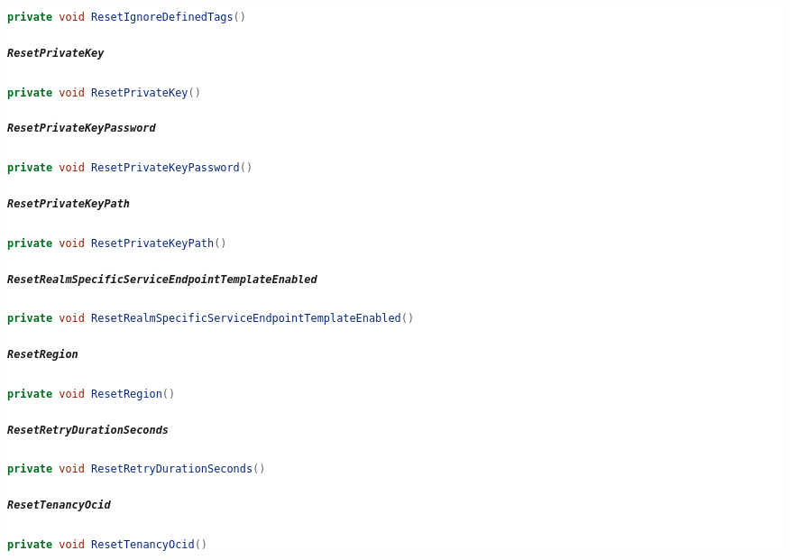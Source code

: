 ```csharp
private void ResetIgnoreDefinedTags()
```

##### `ResetPrivateKey` <a name="ResetPrivateKey" id="rhizo-co-terraform-provider-oci.provider.OciProvider.resetPrivateKey"></a>

```csharp
private void ResetPrivateKey()
```

##### `ResetPrivateKeyPassword` <a name="ResetPrivateKeyPassword" id="rhizo-co-terraform-provider-oci.provider.OciProvider.resetPrivateKeyPassword"></a>

```csharp
private void ResetPrivateKeyPassword()
```

##### `ResetPrivateKeyPath` <a name="ResetPrivateKeyPath" id="rhizo-co-terraform-provider-oci.provider.OciProvider.resetPrivateKeyPath"></a>

```csharp
private void ResetPrivateKeyPath()
```

##### `ResetRealmSpecificServiceEndpointTemplateEnabled` <a name="ResetRealmSpecificServiceEndpointTemplateEnabled" id="rhizo-co-terraform-provider-oci.provider.OciProvider.resetRealmSpecificServiceEndpointTemplateEnabled"></a>

```csharp
private void ResetRealmSpecificServiceEndpointTemplateEnabled()
```

##### `ResetRegion` <a name="ResetRegion" id="rhizo-co-terraform-provider-oci.provider.OciProvider.resetRegion"></a>

```csharp
private void ResetRegion()
```

##### `ResetRetryDurationSeconds` <a name="ResetRetryDurationSeconds" id="rhizo-co-terraform-provider-oci.provider.OciProvider.resetRetryDurationSeconds"></a>

```csharp
private void ResetRetryDurationSeconds()
```

##### `ResetTenancyOcid` <a name="ResetTenancyOcid" id="rhizo-co-terraform-provider-oci.provider.OciProvider.resetTenancyOcid"></a>

```csharp
private void ResetTenancyOcid()
```
